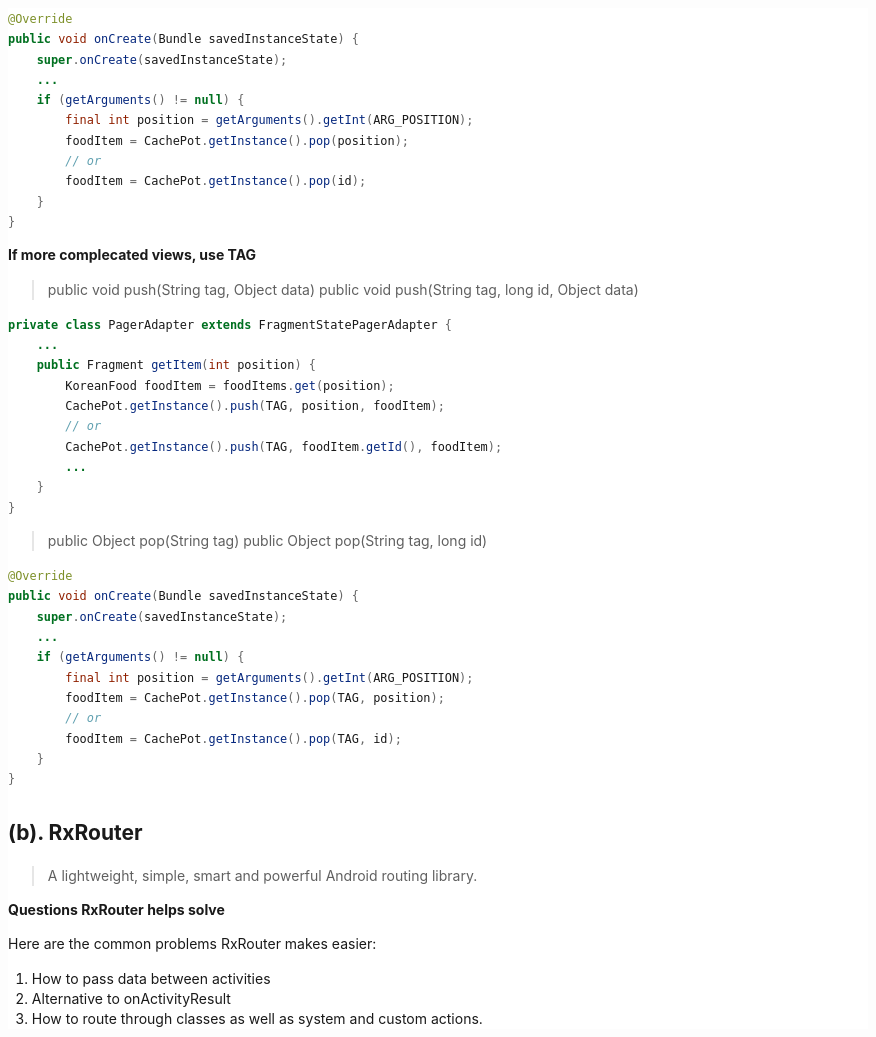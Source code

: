 ```java
@Override
public void onCreate(Bundle savedInstanceState) {
    super.onCreate(savedInstanceState);
    ...
    if (getArguments() != null) {
        final int position = getArguments().getInt(ARG_POSITION);
        foodItem = CachePot.getInstance().pop(position);
        // or
        foodItem = CachePot.getInstance().pop(id);
    }
}
```

**If more complecated views, use TAG**

> public void push(String tag, Object data) public void push(String tag, long id, Object data)

```java
private class PagerAdapter extends FragmentStatePagerAdapter {
    ...
    public Fragment getItem(int position) {
        KoreanFood foodItem = foodItems.get(position);
        CachePot.getInstance().push(TAG, position, foodItem);
        // or
        CachePot.getInstance().push(TAG, foodItem.getId(), foodItem);
        ...
    }
}
```

> public Object pop(String tag) public Object pop(String tag, long id)

```java
@Override
public void onCreate(Bundle savedInstanceState) {
    super.onCreate(savedInstanceState);
    ...
    if (getArguments() != null) {
        final int position = getArguments().getInt(ARG_POSITION);
        foodItem = CachePot.getInstance().pop(TAG, position);
        // or
        foodItem = CachePot.getInstance().pop(TAG, id);
    }
}
```

## (b). RxRouter

> A lightweight, simple, smart and powerful Android routing library.

**Questions RxRouter helps solve**

Here are the common problems RxRouter makes easier:

1. How to pass data between activities
2. Alternative to onActivityResult
3. How to route through classes as well as system and custom actions.
